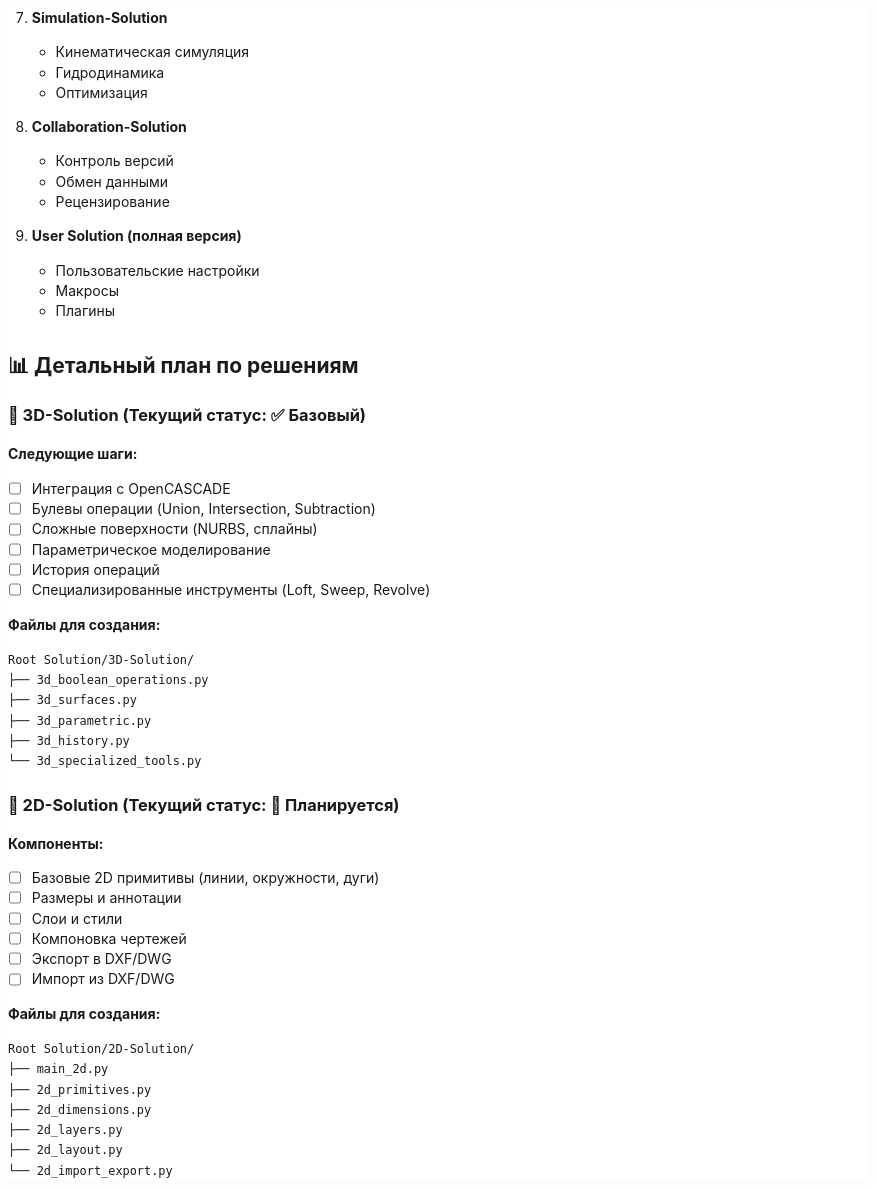 7. **Simulation-Solution**
   - Кинематическая симуляция
   - Гидродинамика
   - Оптимизация

8. **Collaboration-Solution**
   - Контроль версий
   - Обмен данными
   - Рецензирование

9. **User Solution (полная версия)**
   - Пользовательские настройки
   - Макросы
   - Плагины

## 📊 Детальный план по решениям

### 🎯 3D-Solution (Текущий статус: ✅ Базовый)
**Следующие шаги:**
- [ ] Интеграция с OpenCASCADE
- [ ] Булевы операции (Union, Intersection, Subtraction)
- [ ] Сложные поверхности (NURBS, сплайны)
- [ ] Параметрическое моделирование
- [ ] История операций
- [ ] Специализированные инструменты (Loft, Sweep, Revolve)

**Файлы для создания:**
```
Root Solution/3D-Solution/
├── 3d_boolean_operations.py
├── 3d_surfaces.py
├── 3d_parametric.py
├── 3d_history.py
└── 3d_specialized_tools.py
```

### 📐 2D-Solution (Текущий статус: 🚧 Планируется)
**Компоненты:**
- [ ] Базовые 2D примитивы (линии, окружности, дуги)
- [ ] Размеры и аннотации
- [ ] Слои и стили
- [ ] Компоновка чертежей
- [ ] Экспорт в DXF/DWG
- [ ] Импорт из DXF/DWG

**Файлы для создания:**
```
Root Solution/2D-Solution/
├── main_2d.py
├── 2d_primitives.py
├── 2d_dimensions.py
├── 2d_layers.py
├── 2d_layout.py
└── 2d_import_export.py
```
